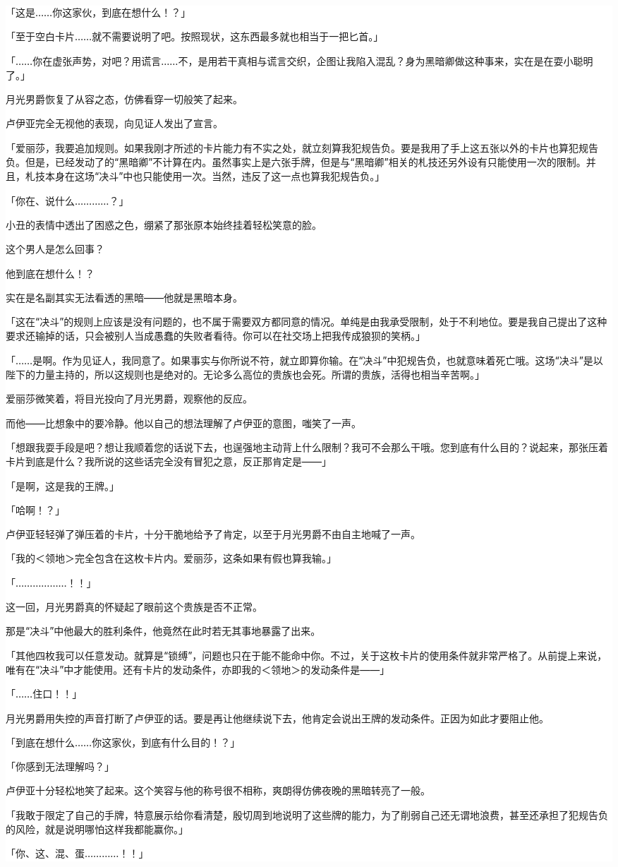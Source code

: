 「这是……你这家伙，到底在想什么！？」

「至于空白卡片……就不需要说明了吧。按照现状，这东西最多就也相当于一把匕首。」

「……你在虚张声势，对吧？用谎言……不，是用若干真相与谎言交织，企图让我陷入混乱？身为黑暗卿做这种事来，实在是在耍小聪明了。」

月光男爵恢复了从容之态，仿佛看穿一切般笑了起来。

卢伊亚完全无视他的表现，向见证人发出了宣言。

「爱丽莎，我要追加规则。如果我刚才所述的卡片能力有不实之处，就立刻算我犯规告负。要是我用了手上这五张以外的卡片也算犯规告负。但是，已经发动了的“黑暗卿”不计算在内。虽然事实上是六张手牌，但是与“黑暗卿”相关的札技还另外设有只能使用一次的限制。并且，札技本身在这场“决斗”中也只能使用一次。当然，违反了这一点也算我犯规告负。」

「你在、说什么…………？」

小丑的表情中透出了困惑之色，绷紧了那张原本始终挂着轻松笑意的脸。

这个男人是怎么回事？

他到底在想什么！？

实在是名副其实无法看透的黑暗——他就是黑暗本身。

「这在“决斗”的规则上应该是没有问题的，也不属于需要双方都同意的情况。单纯是由我承受限制，处于不利地位。要是我自己提出了这种要求还输掉的话，只会被别人当成愚蠢的失败者看待。你可以在社交场上把我传成狼狈的笑柄。」

「……是啊。作为见证人，我同意了。如果事实与你所说不符，就立即算你输。在“决斗”中犯规告负，也就意味着死亡哦。这场“决斗”是以陛下的力量主持的，所以这规则也是绝对的。无论多么高位的贵族也会死。所谓的贵族，活得也相当辛苦啊。」

爱丽莎微笑着，将目光投向了月光男爵，观察他的反应。

而他——比想象中的要冷静。他以自己的想法理解了卢伊亚的意图，嗤笑了一声。

「想跟我耍手段是吧？想让我顺着您的话说下去，也逞强地主动背上什么限制？我可不会那么干哦。您到底有什么目的？说起来，那张压着卡片到底是什么？我所说的这些话完全没有冒犯之意，反正那肯定是——」

「是啊，这是我的王牌。」

「哈啊！？」

卢伊亚轻轻弹了弹压着的卡片，十分干脆地给予了肯定，以至于月光男爵不由自主地喊了一声。

「我的＜领地＞完全包含在这枚卡片内。爱丽莎，这条如果有假也算我输。」

「………………！！」

这一回，月光男爵真的怀疑起了眼前这个贵族是否不正常。

那是“决斗”中他最大的胜利条件，他竟然在此时若无其事地暴露了出来。

「其他四枚我可以任意发动。就算是“锁缚”，问题也只在于能不能命中你。不过，关于这枚卡片的使用条件就非常严格了。从前提上来说，唯有在“决斗”中才能使用。还有卡片的发动条件，亦即我的＜领地＞的发动条件是——」

「……住口！！」

月光男爵用失控的声音打断了卢伊亚的话。要是再让他继续说下去，他肯定会说出王牌的发动条件。正因为如此才要阻止他。

「到底在想什么……你这家伙，到底有什么目的！？」

「你感到无法理解吗？」

卢伊亚十分轻松地笑了起来。这个笑容与他的称号很不相称，爽朗得仿佛夜晚的黑暗转亮了一般。

「我敢于限定了自己的手牌，特意展示给你看清楚，殷切周到地说明了这些牌的能力，为了削弱自己还无谓地浪费，甚至还承担了犯规告负的风险，就是说明哪怕这样我都能赢你。」

「你、这、混、蛋…………！！」
